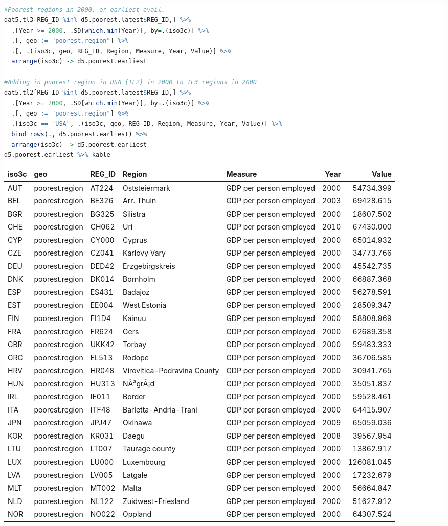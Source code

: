 ``` r
#Poorest regions in 2000, or earliest avail. 
dat5.tl3[REG_ID %in% d5.poorest.latest$REG_ID,] %>%
  .[Year >= 2000, .SD[which.min(Year)], by=.(iso3c)] %>%
  .[, geo := "poorest.region"] %>%
  .[, .(iso3c, geo, REG_ID, Region, Measure, Year, Value)] %>%
  arrange(iso3c) -> d5.poorest.earliest

#Adding in poorest region in USA (TL2) in 2000 to TL3 regions in 2000
dat5.tl2[REG_ID %in% d5.poorest.latest$REG_ID,] %>%
  .[Year >= 2000, .SD[which.min(Year)], by=.(iso3c)] %>%
  .[, geo := "poorest.region"] %>%
  .[iso3c == "USA", .(iso3c, geo, REG_ID, Region, Measure, Year, Value)] %>%
  bind_rows(., d5.poorest.earliest) %>% 
  arrange(iso3c) -> d5.poorest.earliest
d5.poorest.earliest %>% kable
```

| iso3c | geo            | REG\_ID | Region                      | Measure                 |  Year|       Value|
|:------|:---------------|:--------|:----------------------------|:------------------------|-----:|-----------:|
| AUT   | poorest.region | AT224   | Oststeiermark               | GDP per person employed |  2000|   54734.399|
| BEL   | poorest.region | BE326   | Arr. Thuin                  | GDP per person employed |  2003|   69428.615|
| BGR   | poorest.region | BG325   | Silistra                    | GDP per person employed |  2000|   18607.502|
| CHE   | poorest.region | CH062   | Uri                         | GDP per person employed |  2010|   67430.000|
| CYP   | poorest.region | CY000   | Cyprus                      | GDP per person employed |  2000|   65014.932|
| CZE   | poorest.region | CZ041   | Karlovy Vary                | GDP per person employed |  2000|   34773.766|
| DEU   | poorest.region | DED42   | Erzgebirgskreis             | GDP per person employed |  2000|   45542.735|
| DNK   | poorest.region | DK014   | Bornholm                    | GDP per person employed |  2000|   66887.368|
| ESP   | poorest.region | ES431   | Badajoz                     | GDP per person employed |  2000|   56278.591|
| EST   | poorest.region | EE004   | West Estonia                | GDP per person employed |  2000|   28509.347|
| FIN   | poorest.region | FI1D4   | Kainuu                      | GDP per person employed |  2000|   58808.969|
| FRA   | poorest.region | FR624   | Gers                        | GDP per person employed |  2000|   62689.358|
| GBR   | poorest.region | UKK42   | Torbay                      | GDP per person employed |  2000|   59483.333|
| GRC   | poorest.region | EL513   | Rodope                      | GDP per person employed |  2000|   36706.585|
| HRV   | poorest.region | HR048   | Virovitica-Podravina County | GDP per person employed |  2000|   30941.765|
| HUN   | poorest.region | HU313   | NÃ³grÃ¡d                    | GDP per person employed |  2000|   35051.837|
| IRL   | poorest.region | IE011   | Border                      | GDP per person employed |  2000|   59528.461|
| ITA   | poorest.region | ITF48   | Barletta-Andria-Trani       | GDP per person employed |  2000|   64415.907|
| JPN   | poorest.region | JPJ47   | Okinawa                     | GDP per person employed |  2009|   65059.036|
| KOR   | poorest.region | KR031   | Daegu                       | GDP per person employed |  2008|   39567.954|
| LTU   | poorest.region | LT007   | Taurage county              | GDP per person employed |  2000|   13862.917|
| LUX   | poorest.region | LU000   | Luxembourg                  | GDP per person employed |  2000|  126081.045|
| LVA   | poorest.region | LV005   | Latgale                     | GDP per person employed |  2000|   17232.679|
| MLT   | poorest.region | MT002   | Malta                       | GDP per person employed |  2000|   56664.847|
| NLD   | poorest.region | NL122   | Zuidwest-Friesland          | GDP per person employed |  2000|   51627.912|
| NOR   | poorest.region | NO022   | Oppland                     | GDP per person employed |  2000|   64307.524|